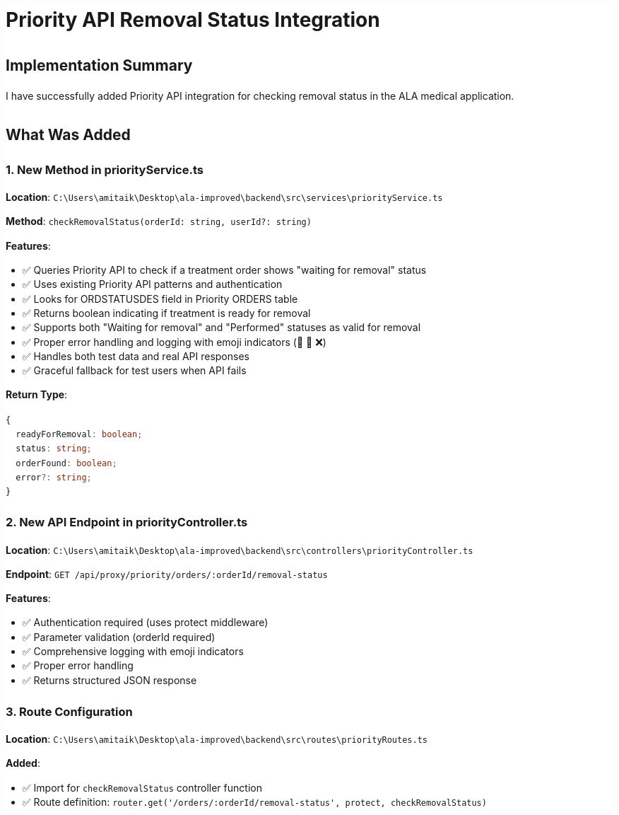 # Priority API Removal Status Integration

## Implementation Summary

I have successfully added Priority API integration for checking removal status in the ALA medical application.

## What Was Added

### 1. New Method in priorityService.ts
**Location**: `C:\Users\amitaik\Desktop\ala-improved\backend\src\services\priorityService.ts`

**Method**: `checkRemovalStatus(orderId: string, userId?: string)`

**Features**:
- ✅ Queries Priority API to check if a treatment order shows "waiting for removal" status
- ✅ Uses existing Priority API patterns and authentication
- ✅ Looks for ORDSTATUSDES field in Priority ORDERS table
- ✅ Returns boolean indicating if treatment is ready for removal
- ✅ Supports both "Waiting for removal" and "Performed" statuses as valid for removal
- ✅ Proper error handling and logging with emoji indicators (🧪 🎯 ❌)
- ✅ Handles both test data and real API responses
- ✅ Graceful fallback for test users when API fails

**Return Type**:
```typescript
{
  readyForRemoval: boolean;
  status: string;
  orderFound: boolean;
  error?: string;
}
```

### 2. New API Endpoint in priorityController.ts
**Location**: `C:\Users\amitaik\Desktop\ala-improved\backend\src\controllers\priorityController.ts`

**Endpoint**: `GET /api/proxy/priority/orders/:orderId/removal-status`

**Features**:
- ✅ Authentication required (uses protect middleware)
- ✅ Parameter validation (orderId required)
- ✅ Comprehensive logging with emoji indicators
- ✅ Proper error handling
- ✅ Returns structured JSON response

### 3. Route Configuration
**Location**: `C:\Users\amitaik\Desktop\ala-improved\backend\src\routes\priorityRoutes.ts`

**Added**:
- ✅ Import for `checkRemovalStatus` controller function
- ✅ Route definition: `router.get('/orders/:orderId/removal-status', protect, checkRemovalStatus)`
